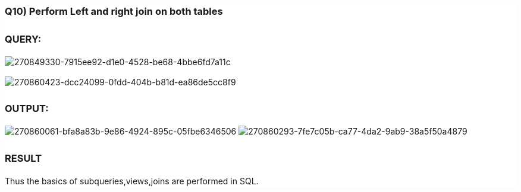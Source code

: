 ### Q10) Perform Left and right join on both tables

### QUERY:
![270849330-7915ee92-d1e0-4528-be68-4bbe6fd7a11c](https://github.com/swathi22003343/DBMS/assets/120440439/3e06e144-4b08-4bf7-83db-ff3c423f1660)

![270860423-dcc24099-0fdd-404b-b81d-ea86de5cc8f9](https://github.com/swathi22003343/DBMS/assets/120440439/4a7ce9ad-2ad1-4614-9c97-3854706ac641)

### OUTPUT:
![270860061-bfa8a83b-9e86-4924-895c-05fbe6346506](https://github.com/swathi22003343/DBMS/assets/120440439/24083455-8511-4b77-bd6b-33207b16935d)
![270860293-7fe7c05b-ca77-4da2-9ab9-38a5f50a4879](https://github.com/swathi22003343/DBMS/assets/120440439/20047a88-32b1-4c45-8f85-eee7116c497b)

### RESULT 
Thus the basics of subqueries,views,joins are performed in SQL.
